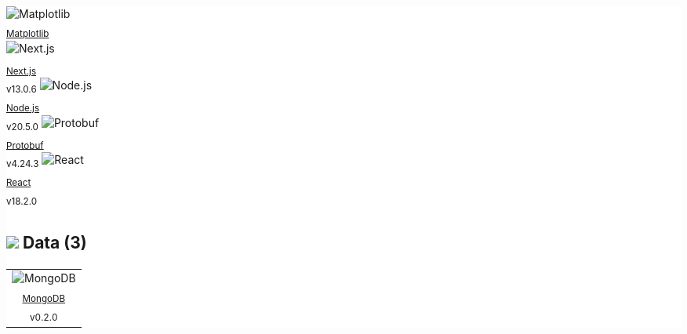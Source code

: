 <td align='center'>
  <img width='36' height='36' src='https://img.stackshare.io/service/2993/2DZC4KaA_400x400.jpg' alt='Matplotlib'>
  <br>
  <sub><a href="http://matplotlib.org">Matplotlib</a></sub>
  <br>
  <sub></sub>
</td>

<td align='center'>
  <img width='36' height='36' src='https://img.stackshare.io/service/5936/nextjs.png' alt='Next.js'>
  <br>
  <sub><a href="https://nextjs.org/">Next.js</a></sub>
  <br>
  <sub>v13.0.6</sub>
</td>

<td align='center'>
  <img width='36' height='36' src='https://img.stackshare.io/service/1011/n1JRsFeB_400x400.png' alt='Node.js'>
  <br>
  <sub><a href="http://nodejs.org/">Node.js</a></sub>
  <br>
  <sub>v20.5.0</sub>
</td>

<td align='center'>
  <img width='36' height='36' src='https://img.stackshare.io/service/4393/ma2jqJKH_400x400.png' alt='Protobuf'>
  <br>
  <sub><a href="https://developers.google.com/protocol-buffers/">Protobuf</a></sub>
  <br>
  <sub>v4.24.3</sub>
</td>

<td align='center'>
  <img width='36' height='36' src='https://img.stackshare.io/service/1020/OYIaJ1KK.png' alt='React'>
  <br>
  <sub><a href="https://reactjs.org/">React</a></sub>
  <br>
  <sub>v18.2.0</sub>
</td>

</tr>
</table>

## <img src='https://img.stackshare.io/databases.svg'/> Data (3)
<table><tr>
  <td align='center'>
  <img width='36' height='36' src='https://img.stackshare.io/service/1030/leaf-360x360.png' alt='MongoDB'>
  <br>
  <sub><a href="http://www.mongodb.com/">MongoDB</a></sub>
  <br>
  <sub>v0.2.0</sub>
</td>
